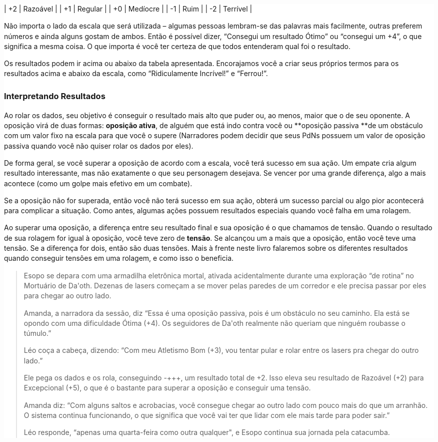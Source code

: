| +2          | Razoável     |
| +1          | Regular      |
| +0          | Medíocre     |
| -1          | Ruim         |
| -2          | Terrível     |

Não importa o lado da escala que será utilizada – algumas pessoas lembram-se das palavras mais facilmente, outras preferem números e ainda alguns gostam de ambos. Então é possível dizer, “Consegui um resultado Ótimo” ou “consegui um +4”, o que significa a mesma coisa. O que importa é você ter certeza de que todos entenderam qual foi o resultado.

Os resultados podem ir acima ou abaixo da tabela apresentada. Encorajamos você a criar seus próprios termos para os resultados acima e abaixo da escala, como “Ridiculamente Incrível!” e “Ferrou!”.

### Interpretando Resultados

Ao rolar os dados, seu objetivo é conseguir o resultado mais alto que puder ou, ao menos, maior que o de seu oponente. A oposição virá de duas formas: **oposição ativa**, de alguém que está indo contra você ou **oposição passiva **de um obstáculo com um valor fixo na escala para que você o supere (Narradores podem decidir que seus PdNs possuem um valor de oposição passiva quando você não quiser rolar os dados por eles).

De forma geral, se você superar a oposição de acordo com a escala, você terá sucesso em sua ação. Um empate cria algum resultado interessante, mas não exatamente o que seu personagem desejava. Se vencer por uma grande diferença, algo a mais acontece (como um golpe mais efetivo em um combate).

Se a oposição não for superada, então você não terá sucesso em sua ação, obterá um sucesso parcial ou algo pior acontecerá para complicar a situação. Como antes, algumas ações possuem resultados especiais quando você falha em uma rolagem.

Ao superar uma oposição, a diferença entre seu resultado final e sua oposição é o que chamamos de tensão. Quando o resultado de sua rolagem for igual à oposição, você teve zero de **tensão**. Se alcançou um a mais que a oposição, então você teve uma tensão. Se a diferença for dois, então são duas tensões. Mais à frente neste livro falaremos sobre os diferentes resultados quando conseguir tensões em uma rolagem, e como isso o beneficia.

> Esopo se depara com uma armadilha eletrônica mortal, ativada acidentalmente durante uma exploração “de rotina” no Mortuário de Da'oth. Dezenas de lasers começam a se mover pelas paredes de um corredor e ele precisa passar por eles para chegar ao outro lado.
>
> Amanda, a narradora da sessão, diz “Essa é uma oposição passiva, pois é um obstáculo no seu caminho. Ela está se opondo com uma dificuldade Ótima (+4). Os seguidores de Da'oth realmente não queriam que ninguém roubasse o túmulo.”
> 
> Léo coça a cabeça, dizendo: “Com meu Atletismo Bom (+3), vou tentar pular e rolar entre os lasers pra chegar do outro lado.”
> 
> Ele pega os dados e os rola, conseguindo -+++, um resultado total de +2. Isso eleva seu resultado de Razoável (+2) para Excepcional (+5), o que é o bastante para superar a oposição e conseguir uma tensão.
> 
> Amanda diz: “Com alguns saltos e acrobacias, você consegue chegar ao outro lado com pouco mais do que um arranhão. O sistema continua funcionando, o que significa que você vai ter que lidar com ele mais tarde para poder sair.”
> 
> Léo responde, “apenas uma quarta-feira como outra qualquer", e Esopo continua sua jornada pela catacumba.
